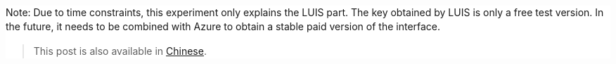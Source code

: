 Note:
Due to time constraints, this experiment only explains the LUIS part. The key obtained by LUIS is only a free test version. In the future, it needs to be combined with Azure to obtain a stable paid version of the interface.

> This post is also available in [Chinese](2018/10/21/microsoft-tech-summit-chatbot-quick-started.md).
